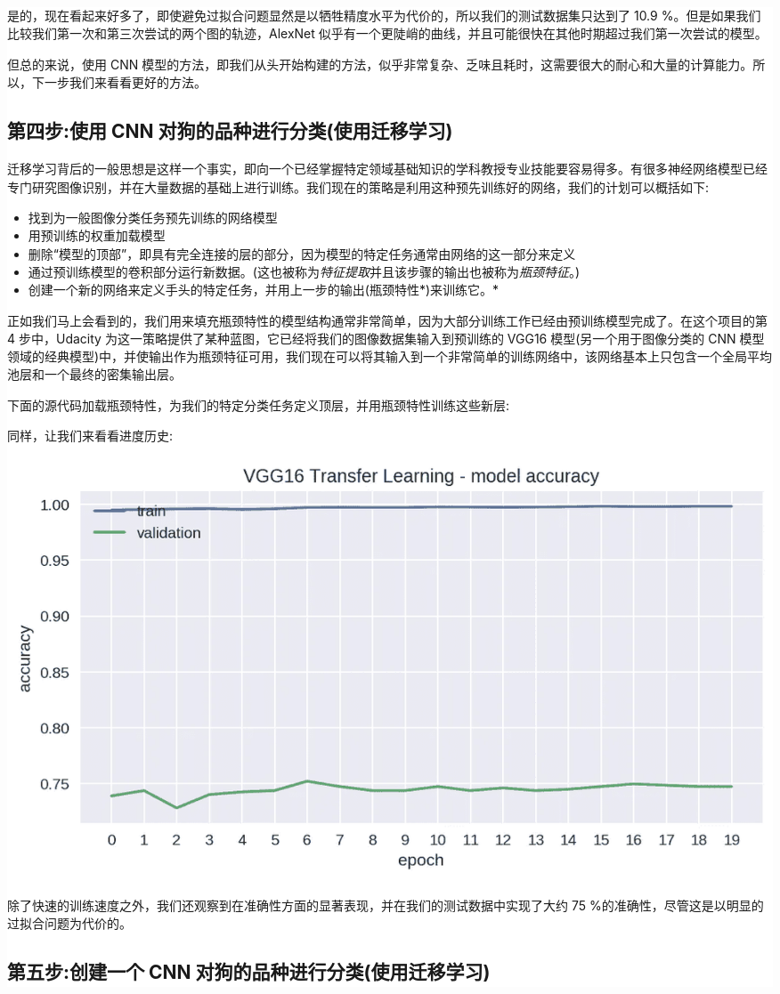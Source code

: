 是的，现在看起来好多了，即使避免过拟合问题显然是以牺牲精度水平为代价的，所以我们的测试数据集只达到了 10.9 %。但是如果我们比较我们第一次和第三次尝试的两个图的轨迹，AlexNet 似乎有一个更陡峭的曲线，并且可能很快在其他时期超过我们第一次尝试的模型。

但总的来说，使用 CNN 模型的方法，即我们从头开始构建的方法，似乎非常复杂、乏味且耗时，这需要很大的耐心和大量的计算能力。所以，下一步我们来看看更好的方法。

## **第四步:使用 CNN 对狗的品种进行分类(使用迁移学习)**

迁移学习背后的一般思想是这样一个事实，即向一个已经掌握特定领域基础知识的学科教授专业技能要容易得多。有很多神经网络模型已经专门研究图像识别，并在大量数据的基础上进行训练。我们现在的策略是利用这种预先训练好的网络，我们的计划可以概括如下:

*   找到为一般图像分类任务预先训练的网络模型
*   用预训练的权重加载模型
*   删除“模型的顶部”，即具有完全连接的层的部分，因为模型的特定任务通常由网络的这一部分来定义
*   通过预训练模型的卷积部分运行新数据。(这也被称为*特征提取*并且该步骤的输出也被称为*瓶颈特征*。)
*   创建一个新的网络来定义手头的特定任务，并用上一步的输出(瓶颈特性*)来训练它。*

正如我们马上会看到的，我们用来填充瓶颈特性的模型结构通常非常简单，因为大部分训练工作已经由预训练模型完成了。在这个项目的第 4 步中，Udacity 为这一策略提供了某种蓝图，它已经将我们的图像数据集输入到预训练的 VGG16 模型(另一个用于图像分类的 CNN 模型领域的经典模型)中，并使输出作为瓶颈特征可用，我们现在可以将其输入到一个非常简单的训练网络中，该网络基本上只包含一个全局平均池层和一个最终的密集输出层。

下面的源代码加载瓶颈特性，为我们的特定分类任务定义顶层，并用瓶颈特性训练这些新层:

同样，让我们来看看进度历史:

![](img/dc2085bc3f0cccb1ad7dd1d2f981dec0.png)

除了快速的训练速度之外，我们还观察到在准确性方面的显著表现，并在我们的测试数据中实现了大约 75 %的准确性，尽管这是以明显的过拟合问题为代价的。

## **第五步:创建一个 CNN 对狗的品种进行分类(使用迁移学习)**
